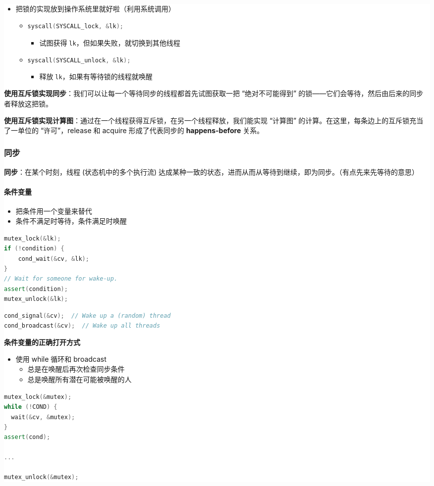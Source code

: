 - 把锁的实现放到操作系统里就好啦（利用系统调用）

  - ```c++
    syscall(SYSCALL_lock, &lk);
    ```

    - 试图获得 `lk`，但如果失败，就切换到其他线程

  - ```c++
    syscall(SYSCALL_unlock, &lk);
    ```

    - 释放 `lk`，如果有等待锁的线程就唤醒

**使用互斥锁实现同步**：我们可以让每一个等待同步的线程都首先试图获取一把 “绝对不可能得到” 的锁——它们会等待，然后由后来的同步者释放这把锁。

**使用互斥锁实现计算图**：通过在一个线程获得互斥锁，在另一个线程释放，我们能实现 “计算图” 的计算。在这里，每条边上的互斥锁充当了一单位的 “许可”，release 和 acquire 形成了代表同步的 **happens-before** 关系。



### 同步

**同步**：在某个时刻，线程 (状态机中的多个执行流) 达成某种一致的状态，进而从而从等待到继续，即为同步。（有点先来先等待的意思）

#### 条件变量

- 把条件用一个变量来替代
- 条件不满足时等待，条件满足时唤醒

```c++
mutex_lock(&lk);
if (!condition) {
    cond_wait(&cv, &lk);
}
// Wait for someone for wake-up.
assert(condition);
mutex_unlock(&lk);
```

```c++
cond_signal(&cv);  // Wake up a (random) thread
cond_broadcast(&cv);  // Wake up all threads
```

**条件变量的正确打开方式**

- 使用 while 循环和 broadcast
  - 总是在唤醒后再次检查同步条件
  - 总是唤醒所有潜在可能被唤醒的人

```c++
mutex_lock(&mutex);
while (!COND) {
  wait(&cv, &mutex);
}
assert(cond);

...

mutex_unlock(&mutex);
```
